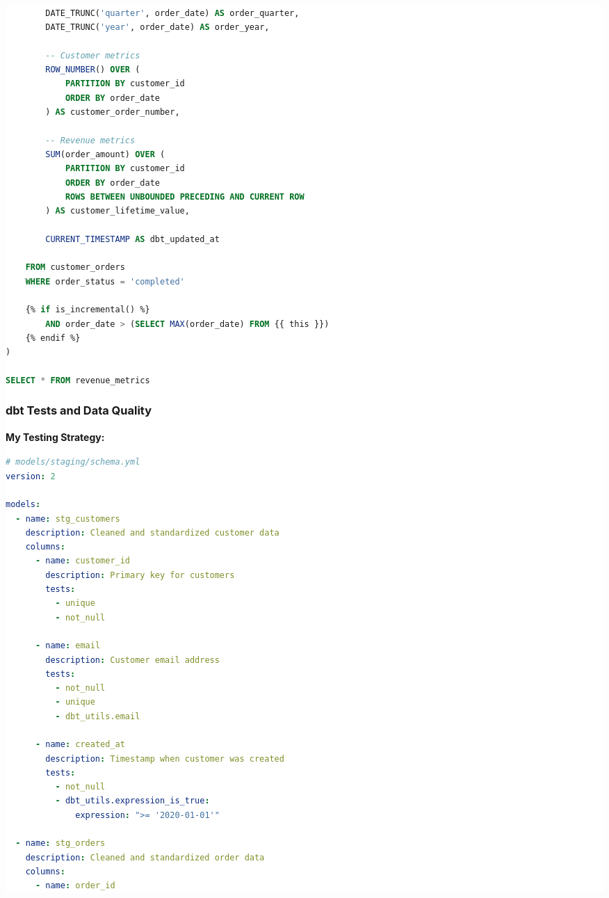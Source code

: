```sql
        DATE_TRUNC('quarter', order_date) AS order_quarter,
        DATE_TRUNC('year', order_date) AS order_year,
        
        -- Customer metrics
        ROW_NUMBER() OVER (
            PARTITION BY customer_id 
            ORDER BY order_date
        ) AS customer_order_number,
        
        -- Revenue metrics
        SUM(order_amount) OVER (
            PARTITION BY customer_id 
            ORDER BY order_date
            ROWS BETWEEN UNBOUNDED PRECEDING AND CURRENT ROW
        ) AS customer_lifetime_value,
        
        CURRENT_TIMESTAMP AS dbt_updated_at
        
    FROM customer_orders
    WHERE order_status = 'completed'
    
    {% if is_incremental() %}
        AND order_date > (SELECT MAX(order_date) FROM {{ this }})
    {% endif %}
)

SELECT * FROM revenue_metrics
```

### dbt Tests and Data Quality
**My Testing Strategy:**
```yaml
# models/staging/schema.yml
version: 2

models:
  - name: stg_customers
    description: Cleaned and standardized customer data
    columns:
      - name: customer_id
        description: Primary key for customers
        tests:
          - unique
          - not_null
      
      - name: email
        description: Customer email address
        tests:
          - not_null
          - unique
          - dbt_utils.email
      
      - name: created_at
        description: Timestamp when customer was created
        tests:
          - not_null
          - dbt_utils.expression_is_true:
              expression: ">= '2020-01-01'"

  - name: stg_orders
    description: Cleaned and standardized order data
    columns:
      - name: order_id
```